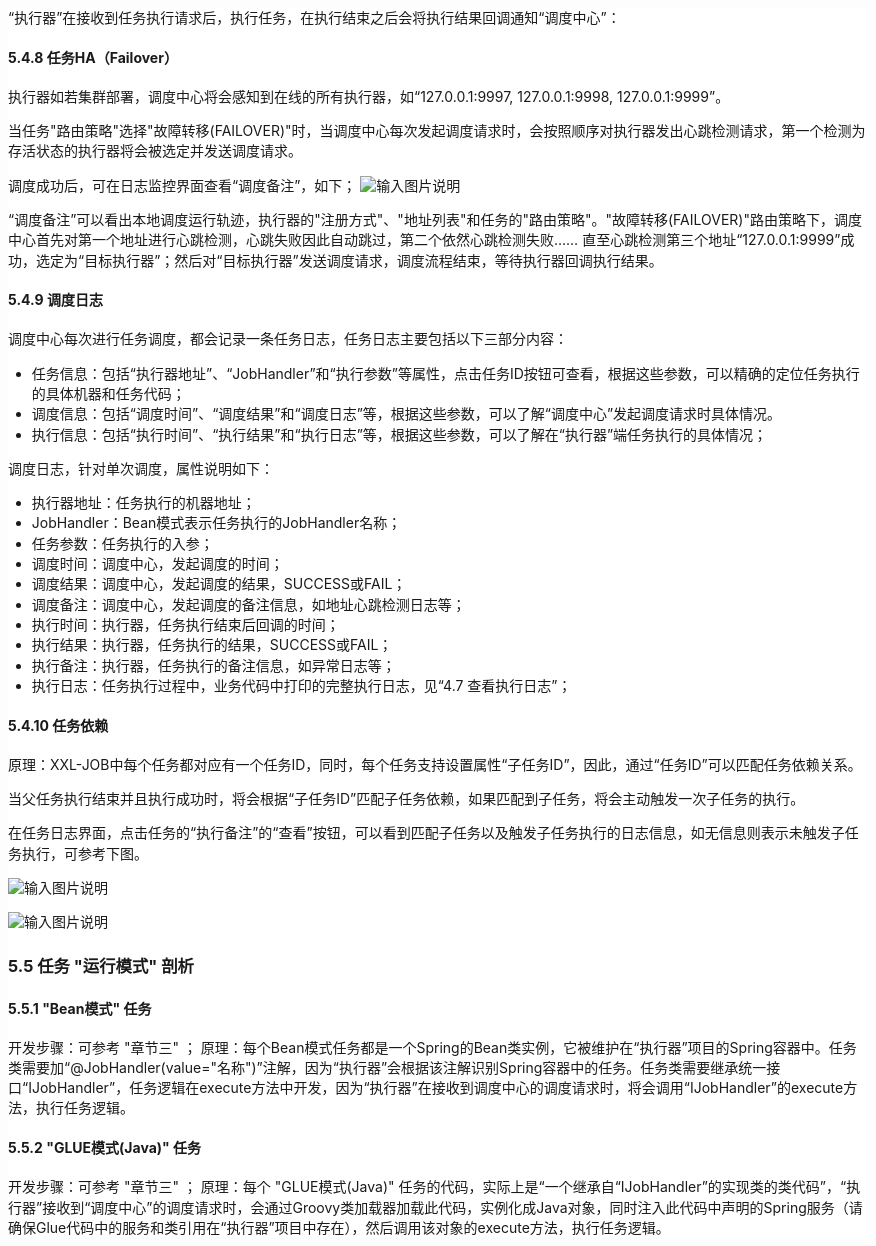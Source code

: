 “执行器”在接收到任务执行请求后，执行任务，在执行结束之后会将执行结果回调通知“调度中心”：

#### 5.4.8 任务HA（Failover）
执行器如若集群部署，调度中心将会感知到在线的所有执行器，如“127.0.0.1:9997, 127.0.0.1:9998, 127.0.0.1:9999”。

当任务"路由策略"选择"故障转移(FAILOVER)"时，当调度中心每次发起调度请求时，会按照顺序对执行器发出心跳检测请求，第一个检测为存活状态的执行器将会被选定并发送调度请求。

调度成功后，可在日志监控界面查看“调度备注”，如下；
![输入图片说明](https://raw.githubusercontent.com/xuxueli/xxl-job/master/doc/images/img_jrdI.png "在这里输入图片标题")

“调度备注”可以看出本地调度运行轨迹，执行器的"注册方式"、"地址列表"和任务的"路由策略"。"故障转移(FAILOVER)"路由策略下，调度中心首先对第一个地址进行心跳检测，心跳失败因此自动跳过，第二个依然心跳检测失败……
直至心跳检测第三个地址“127.0.0.1:9999”成功，选定为“目标执行器”；然后对“目标执行器”发送调度请求，调度流程结束，等待执行器回调执行结果。

#### 5.4.9 调度日志
调度中心每次进行任务调度，都会记录一条任务日志，任务日志主要包括以下三部分内容：

- 任务信息：包括“执行器地址”、“JobHandler”和“执行参数”等属性，点击任务ID按钮可查看，根据这些参数，可以精确的定位任务执行的具体机器和任务代码；
- 调度信息：包括“调度时间”、“调度结果”和“调度日志”等，根据这些参数，可以了解“调度中心”发起调度请求时具体情况。
- 执行信息：包括“执行时间”、“执行结果”和“执行日志”等，根据这些参数，可以了解在“执行器”端任务执行的具体情况；

调度日志，针对单次调度，属性说明如下：
- 执行器地址：任务执行的机器地址；
- JobHandler：Bean模式表示任务执行的JobHandler名称；
- 任务参数：任务执行的入参；
- 调度时间：调度中心，发起调度的时间；
- 调度结果：调度中心，发起调度的结果，SUCCESS或FAIL；
- 调度备注：调度中心，发起调度的备注信息，如地址心跳检测日志等；
- 执行时间：执行器，任务执行结束后回调的时间；
- 执行结果：执行器，任务执行的结果，SUCCESS或FAIL；
- 执行备注：执行器，任务执行的备注信息，如异常日志等；
- 执行日志：任务执行过程中，业务代码中打印的完整执行日志，见“4.7 查看执行日志”；

#### 5.4.10 任务依赖
原理：XXL-JOB中每个任务都对应有一个任务ID，同时，每个任务支持设置属性“子任务ID”，因此，通过“任务ID”可以匹配任务依赖关系。

当父任务执行结束并且执行成功时，将会根据“子任务ID”匹配子任务依赖，如果匹配到子任务，将会主动触发一次子任务的执行。

在任务日志界面，点击任务的“执行备注”的“查看”按钮，可以看到匹配子任务以及触发子任务执行的日志信息，如无信息则表示未触发子任务执行，可参考下图。

![输入图片说明](https://raw.githubusercontent.com/xuxueli/xxl-job/master/doc/images/img_Wb2o.png "在这里输入图片标题")

![输入图片说明](https://raw.githubusercontent.com/xuxueli/xxl-job/master/doc/images/img_jOAU.png "在这里输入图片标题")

### 5.5 任务 "运行模式" 剖析
#### 5.5.1 "Bean模式" 任务
开发步骤：可参考 "章节三" ；
原理：每个Bean模式任务都是一个Spring的Bean类实例，它被维护在“执行器”项目的Spring容器中。任务类需要加“@JobHandler(value="名称")”注解，因为“执行器”会根据该注解识别Spring容器中的任务。任务类需要继承统一接口“IJobHandler”，任务逻辑在execute方法中开发，因为“执行器”在接收到调度中心的调度请求时，将会调用“IJobHandler”的execute方法，执行任务逻辑。

#### 5.5.2 "GLUE模式(Java)" 任务
开发步骤：可参考 "章节三" ；
原理：每个 "GLUE模式(Java)" 任务的代码，实际上是“一个继承自“IJobHandler”的实现类的类代码”，“执行器”接收到“调度中心”的调度请求时，会通过Groovy类加载器加载此代码，实例化成Java对象，同时注入此代码中声明的Spring服务（请确保Glue代码中的服务和类引用在“执行器”项目中存在），然后调用该对象的execute方法，执行任务逻辑。
